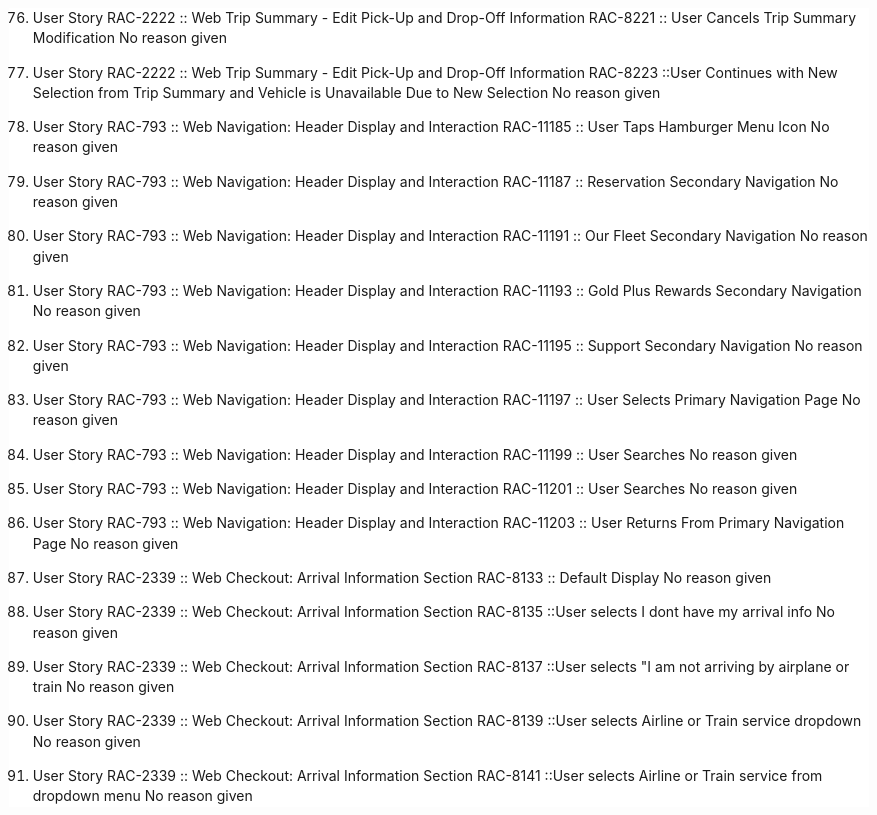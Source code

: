 76) User Story RAC-2222 ::  Web Trip Summary - Edit Pick-Up and Drop-Off Information RAC-8221 :: User Cancels Trip Summary Modification 
  No reason given

77) User Story RAC-2222 ::  Web Trip Summary - Edit Pick-Up and Drop-Off Information RAC-8223 ::User Continues with New Selection from Trip Summary and Vehicle is Unavailable Due to New Selection
  No reason given

78) User Story RAC-793 :: Web Navigation: Header Display and Interaction RAC-11185 :: User Taps Hamburger Menu Icon
  No reason given

79) User Story RAC-793 :: Web Navigation: Header Display and Interaction RAC-11187 :: Reservation Secondary Navigation
  No reason given

80) User Story RAC-793 :: Web Navigation: Header Display and Interaction RAC-11191 :: Our Fleet Secondary Navigation
  No reason given

81) User Story RAC-793 :: Web Navigation: Header Display and Interaction RAC-11193 :: Gold Plus Rewards Secondary Navigation
  No reason given

82) User Story RAC-793 :: Web Navigation: Header Display and Interaction RAC-11195 :: Support Secondary Navigation
  No reason given

83) User Story RAC-793 :: Web Navigation: Header Display and Interaction RAC-11197 :: User Selects Primary Navigation Page
  No reason given

84) User Story RAC-793 :: Web Navigation: Header Display and Interaction RAC-11199 :: User Searches
  No reason given

85) User Story RAC-793 :: Web Navigation: Header Display and Interaction RAC-11201 :: User Searches
  No reason given

86) User Story RAC-793 :: Web Navigation: Header Display and Interaction RAC-11203 :: User Returns From Primary Navigation Page
  No reason given

87) User Story RAC-2339 ::  Web Checkout: Arrival Information Section RAC-8133 :: Default Display
  No reason given

88) User Story RAC-2339 ::  Web Checkout: Arrival Information Section RAC-8135 ::User selects I dont have my arrival info
  No reason given

89) User Story RAC-2339 ::  Web Checkout: Arrival Information Section RAC-8137 ::User selects "I am not arriving by airplane or train
  No reason given

90) User Story RAC-2339 ::  Web Checkout: Arrival Information Section RAC-8139 ::User selects Airline or Train service dropdown
  No reason given

91) User Story RAC-2339 ::  Web Checkout: Arrival Information Section RAC-8141 ::User selects Airline or Train service from dropdown menu
  No reason given
